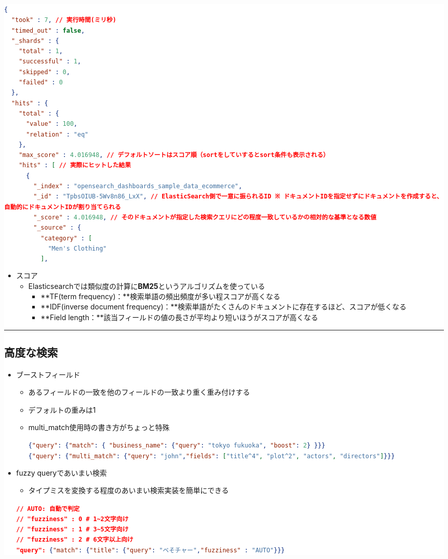 ```json
{
  "took" : 7, // 実行時間(ミリ秒)
  "timed_out" : false,
  "_shards" : {
    "total" : 1,
    "successful" : 1,
    "skipped" : 0,
    "failed" : 0
  },
  "hits" : {
    "total" : {
      "value" : 100,
      "relation" : "eq"
    },
    "max_score" : 4.016948, // デフォルトソートはスコア順（sortをしていするとsort条件も表示される）
    "hits" : [ // 実際にヒットした結果
      {
        "_index" : "opensearch_dashboards_sample_data_ecommerce",
        "_id" : "TpbsOIUB-5Wv8n86_LxX", // ElasticSearch側で一意に振られるID ※ ドキュメントIDを指定せずにドキュメントを作成すると、自動的にドキュメントIDが割り当てられる
        "_score" : 4.016948, // そのドキュメントが指定した検索クエリにどの程度一致しているかの相対的な基準となる数値
        "_source" : {
          "category" : [
            "Men's Clothing"
          ],
```

- スコア
    - Elasticsearchでは類似度の計算に**BM25**というアルゴリズムを使っている
        - **TF(term frequency)：**検索単語の頻出頻度が多い程スコアが高くなる
        - **IDF(inverse document frequency)：**検索単語がたくさんのドキュメントに存在するほど、スコアが低くなる
        - **Field length：**該当フィールドの値の長さが平均より短いほうがスコアが高くなる

---

## 高度な検索

- ブーストフィールド
    - あるフィールドの一致を他のフィールドの一致より重く重み付けする
    - デフォルトの重みは1
    - multi_match使用時の書き方がちょっと特殊
        
        ```json
        {"query": {"match": { "business_name": {"query": "tokyo fukuoka", "boost": 2} }}}
        {"query": {"multi_match": {"query": "john","fields": ["title^4", "plot^2", "actors", "directors"]}}}
        ```
        
- fuzzy queryであいまい検索
    - タイプミスを変換する程度のあいまい検索実装を簡単にできる
    
    ```json
    // AUTO: 自動で判定
    // "fuzziness" : 0 # 1~2文字向け
    // "fuzziness" : 1 # 3~5文字向け
    // "fuzziness" : 2 # 6文字以上向け
    "query": {"match": {"title": {"query": "ベそチャー","fuzziness" : "AUTO"}}}
    ```
    